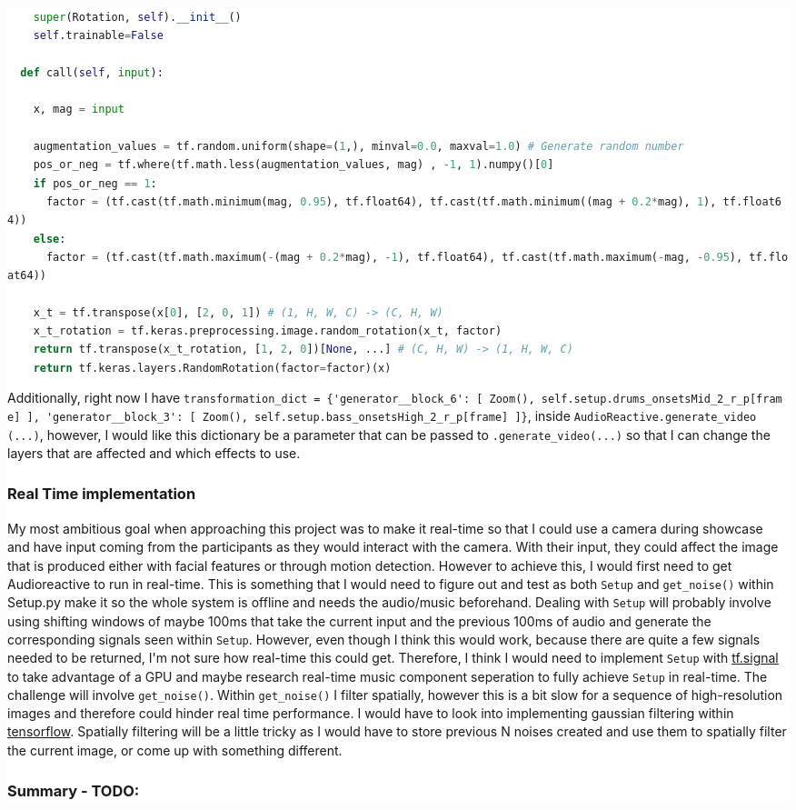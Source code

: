 ```python
    super(Rotation, self).__init__()
    self.trainable=False

  def call(self, input):

    x, mag = input

    augmentation_values = tf.random.uniform(shape=(1,), minval=0.0, maxval=1.0) # Generate random number
    pos_or_neg = tf.where(tf.math.less(augmentation_values, mag) , -1, 1).numpy()[0]
    if pos_or_neg == 1:
      factor = (tf.cast(tf.math.minimum(mag, 0.95), tf.float64), tf.cast(tf.math.minimum((mag + 0.2*mag), 1), tf.float64))
    else:
      factor = (tf.cast(tf.math.maximum(-(mag + 0.2*mag), -1), tf.float64), tf.cast(tf.math.maximum(-mag, -0.95), tf.float64))

    x_t = tf.transpose(x[0], [2, 0, 1]) # (1, H, W, C) -> (C, H, W)
    x_t_rotation = tf.keras.preprocessing.image.random_rotation(x_t, factor)
    return tf.transpose(x_t_rotation, [1, 2, 0])[None, ...] # (C, H, W) -> (1, H, W, C)
    return tf.keras.layers.RandomRotation(factor=factor)(x)

```
Additionally, right now I have ```transformation_dict = {'generator__block_6': [ Zoom(), self.setup.drums_onsetsMid_2_r_p[frame] ], 'generator__block_3': [ Zoom(), self.setup.bass_onsetsHigh_2_r_p[frame] ]}```, inside ```AudioReactive.generate_video(...)```, however, I would like this dictionary be a parameter that can be passed to ```.generate_video(...)``` so that I can change the layers that are affected and which effects to use. 


### Real Time implementation

My most ambitious goal when approaching this project was to make it real-time so that I could use a camera during showcase and have input coming from the participants as they would interact with the camera. With their input, they could affect the image that is produced either with facial features or through motion detection. However to achieve this, I would first need to get Audioreactive to run in real-time. This is something that I would need to figure out and test as both ```Setup``` and ```get_noise()``` within Setup.py make it so the whole system is offline and needs the audio/music beforehand. Dealing with ```Setup``` will probably involve using shifting windows of maybe 100ms that take the current input and the previous 100ms of audio and generate the corresponding signals seen within ```Setup```. However, even though I think this would work, because there are quite a few signals needed to be returned, I'm not sure how real-time this could get. Therefore, I think I would need to implement ```Setup``` with [tf.signal](https://www.tensorflow.org/api_docs/python/tf/signal) to take advantage of a GPU and maybe research real-time music component seperation to fully achieve ```Setup``` in real-time. The challenge will involve ```get_noise()```. Within ```get_noise()``` I filter spatially, however this is a bit slow for a sequence of high-resolution images and therefore could hinder real time performance. I would have to look into implementing gaussian filtering within [tensorflow](https://www.tensorflow.org/addons/api_docs/python/tfa/image/gaussian_filter2d). Spatially filtering will be a little tricky as I would have to store previous N noises created and use them to spatially filter the current image, or come up with something different. 

### Summary - TODO:
